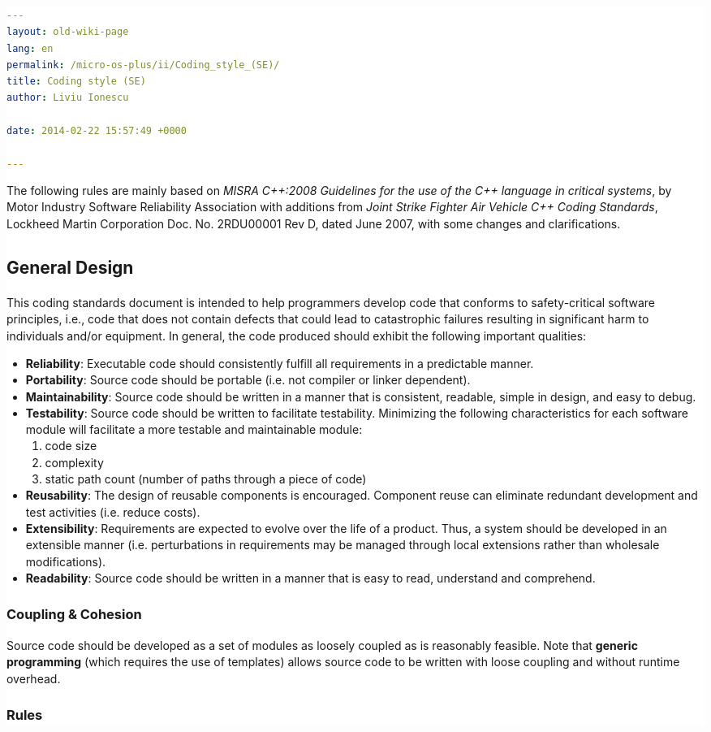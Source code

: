 ```yaml
---
layout: old-wiki-page
lang: en
permalink: /micro-os-plus/ii/Coding_style_(SE)/
title: Coding style (SE)
author: Liviu Ionescu

date: 2014-02-22 15:57:49 +0000

---
```


The following rules are mainly based on *MISRA C++:2008 Guidelines for the use of the C++ language in critical systems*, by Motor Industry Software Reliability Association with additions from *Joint Strike Fighter Air Vehicle C++ Coding Standards*, Lockheed Martin Corporation Doc. No. 2RDU00001 Rev D, dated June 2007, with some changes and clarifications.

General Design
--------------

This coding standards document is intended to help programmers develop code that conforms to safety-critical software principles, i.e., code that does not contain defects that could lead to catastrophic failures resulting in significant harm to individuals and/or equipment. In general, the code produced should exhibit the following important qualities:

-   **Reliability**: Executable code should consistently fulfill all requirements in a predictable manner.
-   **Portability**: Source code should be portable (i.e. not compiler or linker dependent).
-   **Maintainability**: Source code should be written in a manner that is consistent, readable, simple in design, and easy to debug.
-   **Testability**: Source code should be written to facilitate testability. Minimizing the following characteristics for each software module will facilitate a more testable and maintainable module:
    1.  code size
    2.  complexity
    3.  static path count (number of paths through a piece of code)
-   **Reusability**: The design of reusable components is encouraged. Component reuse can eliminate redundant development and test activities (i.e. reduce costs).
-   **Extensibility**: Requirements are expected to evolve over the life of a product. Thus, a system should be developed in an extensible manner (i.e. perturbations in requirements may be managed through local extensions rather than wholesale modifications).
-   **Readability**: Source code should be written in a manner that is easy to read, understand and comprehend.

### Coupling & Cohesion

Source code should be developed as a set of modules as loosely coupled as is reasonably feasible. Note that **generic programming** (which requires the use of templates) allows source code to be written with loose coupling and without runtime overhead.

### Rules
